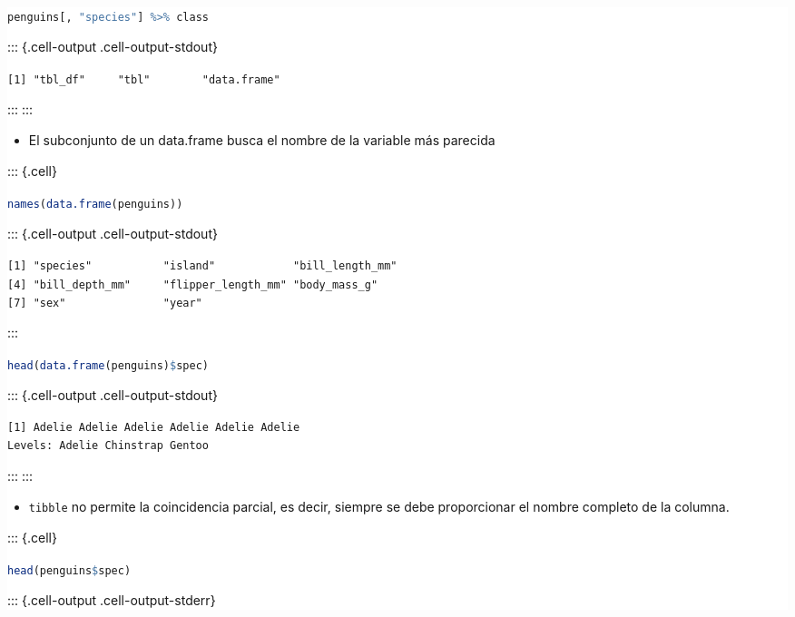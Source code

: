 ```{.r .cell-code}
penguins[, "species"] %>% class
```

::: {.cell-output .cell-output-stdout}

```
[1] "tbl_df"     "tbl"        "data.frame"
```


:::
:::




  * El subconjunto de un data.frame  busca el nombre de la variable más parecida



::: {.cell}

```{.r .cell-code}
names(data.frame(penguins))
```

::: {.cell-output .cell-output-stdout}

```
[1] "species"           "island"            "bill_length_mm"   
[4] "bill_depth_mm"     "flipper_length_mm" "body_mass_g"      
[7] "sex"               "year"             
```


:::

```{.r .cell-code}
head(data.frame(penguins)$spec)
```

::: {.cell-output .cell-output-stdout}

```
[1] Adelie Adelie Adelie Adelie Adelie Adelie
Levels: Adelie Chinstrap Gentoo
```


:::
:::



  * `tibble` no permite la coincidencia parcial, es decir, siempre se debe proporcionar el nombre completo de la columna.



::: {.cell}

```{.r .cell-code}
head(penguins$spec)
```

::: {.cell-output .cell-output-stderr}
